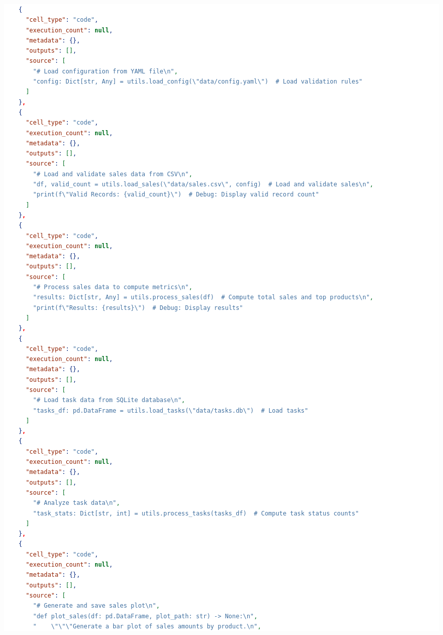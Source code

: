 ```json
    {
      "cell_type": "code",
      "execution_count": null,
      "metadata": {},
      "outputs": [],
      "source": [
        "# Load configuration from YAML file\n",
        "config: Dict[str, Any] = utils.load_config(\"data/config.yaml\")  # Load validation rules"
      ]
    },
    {
      "cell_type": "code",
      "execution_count": null,
      "metadata": {},
      "outputs": [],
      "source": [
        "# Load and validate sales data from CSV\n",
        "df, valid_count = utils.load_sales(\"data/sales.csv\", config)  # Load and validate sales\n",
        "print(f\"Valid Records: {valid_count}\")  # Debug: Display valid record count"
      ]
    },
    {
      "cell_type": "code",
      "execution_count": null,
      "metadata": {},
      "outputs": [],
      "source": [
        "# Process sales data to compute metrics\n",
        "results: Dict[str, Any] = utils.process_sales(df)  # Compute total sales and top products\n",
        "print(f\"Results: {results}\")  # Debug: Display results"
      ]
    },
    {
      "cell_type": "code",
      "execution_count": null,
      "metadata": {},
      "outputs": [],
      "source": [
        "# Load task data from SQLite database\n",
        "tasks_df: pd.DataFrame = utils.load_tasks(\"data/tasks.db\")  # Load tasks"
      ]
    },
    {
      "cell_type": "code",
      "execution_count": null,
      "metadata": {},
      "outputs": [],
      "source": [
        "# Analyze task data\n",
        "task_stats: Dict[str, int] = utils.process_tasks(tasks_df)  # Compute task status counts"
      ]
    },
    {
      "cell_type": "code",
      "execution_count": null,
      "metadata": {},
      "outputs": [],
      "source": [
        "# Generate and save sales plot\n",
        "def plot_sales(df: pd.DataFrame, plot_path: str) -> None:\n",
        "    \"\"\"Generate a bar plot of sales amounts by product.\n",
```